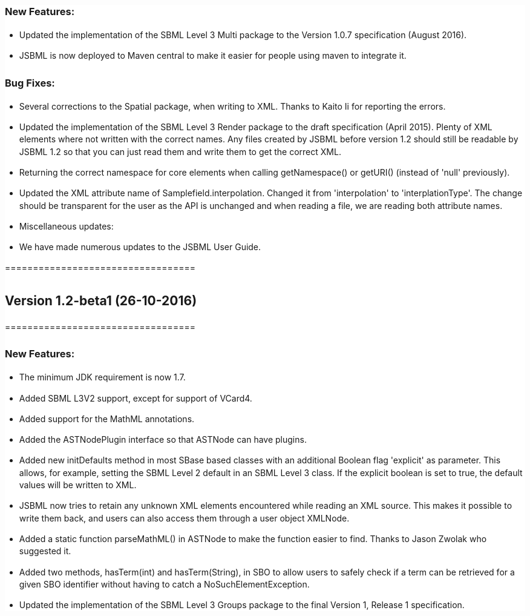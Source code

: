 ### New Features:

  - Updated the implementation of the SBML Level 3 Multi package to the Version 1.0.7 specification (August 2016).
  
  - JSBML is now deployed to Maven central to make it easier for people using maven to integrate it.
  

### Bug Fixes:

  - Several corrections to the Spatial package, when writing to XML. Thanks to Kaito Ii for reporting the errors.
  
  - Updated the implementation of the SBML Level 3 Render package to the draft specification (April 2015). Plenty of XML elements where not written with the correct names. Any files created by JSBML before version 1.2 should still be readable by JSBML 1.2 so that you can just read them and write them to get the correct XML.
  
  - Returning the correct namespace for core elements when calling getNamespace() or getURI() (instead of 'null' previously).

  - Updated the XML attribute name of Samplefield.interpolation. Changed it from 'interpolation' to 'interplationType'. The change should be transparent for the user as the API is unchanged and when reading a file, we are reading both attribute names.

 * Miscellaneous updates:

  - We have made numerous updates to the JSBML User Guide.


==================================
## Version 1.2-beta1 (26-10-2016)
==================================

### New Features:

  - The minimum JDK requirement is now 1.7.

  - Added SBML L3V2 support, except for support of VCard4.
  
  - Added support for the MathML <semantics> annotations.

  - Added the ASTNodePlugin interface so that ASTNode can have plugins.
  
  - Added new initDefaults method in most SBase based classes with an additional Boolean flag 'explicit' as parameter. This allows, for example, setting the SBML Level 2 default in an SBML Level 3 class. If the explicit boolean is set to true, the default values will be written to XML.

  - JSBML now tries to retain any unknown XML elements encountered while reading an XML source. This makes it possible to write them back, and users can also access them through a user object XMLNode.
    
  - Added a static function parseMathML() in ASTNode to make the function easier to find. Thanks to Jason Zwolak who suggested it.
  
  - Added two methods, hasTerm(int) and hasTerm(String), in SBO to allow users to safely check if a term can be retrieved for a given SBO identifier without having to catch a NoSuchElementException.
  
  - Updated the implementation of the SBML Level 3 Groups package to the final Version 1, Release 1 specification.
